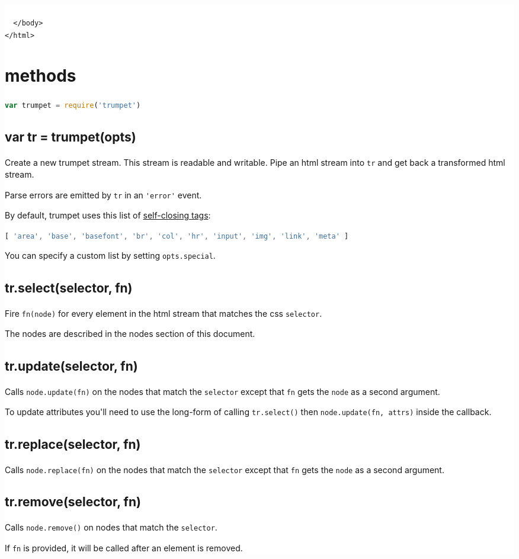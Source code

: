 ```
    
  </body>
</html>
```

methods
=======

``` js
var trumpet = require('trumpet')
```

var tr = trumpet(opts)
----------------------

Create a new trumpet stream. This stream is readable and writable.
Pipe an html stream into `tr` and get back a transformed html stream.

Parse errors are emitted by `tr` in an `'error'` event.

By default, trumpet uses this list of
[self-closing tags](http://stackoverflow.com/questions/97522/what-are-all-the-valid-self-closing-tags-in-xhtml-as-implemented-by-the-major-b):

``` js
[ 'area', 'base', 'basefont', 'br', 'col', 'hr', 'input', 'img', 'link', 'meta' ]
```

You can specify a custom list by setting `opts.special`.

tr.select(selector, fn)
-----------------------

Fire `fn(node)` for every element in the html stream that matches the css
`selector`.

The nodes are described in the nodes section of this document.

tr.update(selector, fn)
-----------------------

Calls `node.update(fn)` on the nodes that match the `selector`
except that `fn` gets the `node` as a second argument.

To update attributes you'll need to use the long-form of calling `tr.select()`
then `node.update(fn, attrs)` inside the callback.

tr.replace(selector, fn)
------------------------

Calls `node.replace(fn)` on the nodes that match the `selector`
except that `fn` gets the `node` as a second argument.

tr.remove(selector, fn)
-----------------------

Calls `node.remove()` on nodes that match the `selector`.

If `fn` is provided, it will be called after an element is removed.
